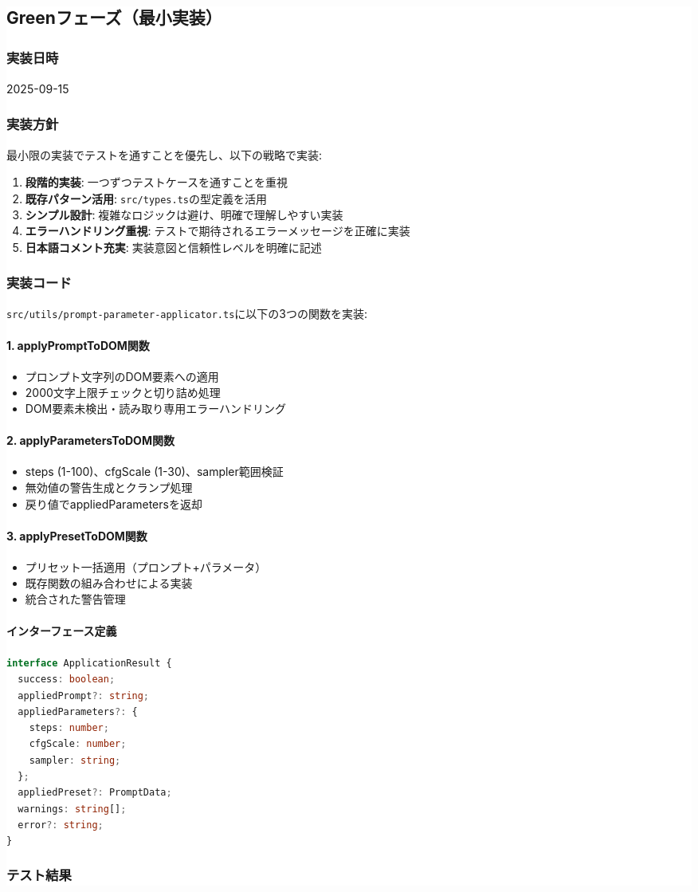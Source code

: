 ## Greenフェーズ（最小実装）

### 実装日時

2025-09-15

### 実装方針

最小限の実装でテストを通すことを優先し、以下の戦略で実装:

1. **段階的実装**: 一つずつテストケースを通すことを重視
2. **既存パターン活用**: `src/types.ts`の型定義を活用
3. **シンプル設計**: 複雑なロジックは避け、明確で理解しやすい実装
4. **エラーハンドリング重視**: テストで期待されるエラーメッセージを正確に実装
5. **日本語コメント充実**: 実装意図と信頼性レベルを明確に記述

### 実装コード

`src/utils/prompt-parameter-applicator.ts`に以下の3つの関数を実装:

#### 1. applyPromptToDOM関数
- プロンプト文字列のDOM要素への適用
- 2000文字上限チェックと切り詰め処理
- DOM要素未検出・読み取り専用エラーハンドリング

#### 2. applyParametersToDOM関数
- steps (1-100)、cfgScale (1-30)、sampler範囲検証
- 無効値の警告生成とクランプ処理
- 戻り値でappliedParametersを返却

#### 3. applyPresetToDOM関数
- プリセット一括適用（プロンプト+パラメータ）
- 既存関数の組み合わせによる実装
- 統合された警告管理

#### インターフェース定義
```typescript
interface ApplicationResult {
  success: boolean;
  appliedPrompt?: string;
  appliedParameters?: {
    steps: number;
    cfgScale: number;
    sampler: string;
  };
  appliedPreset?: PromptData;
  warnings: string[];
  error?: string;
}
```

### テスト結果
